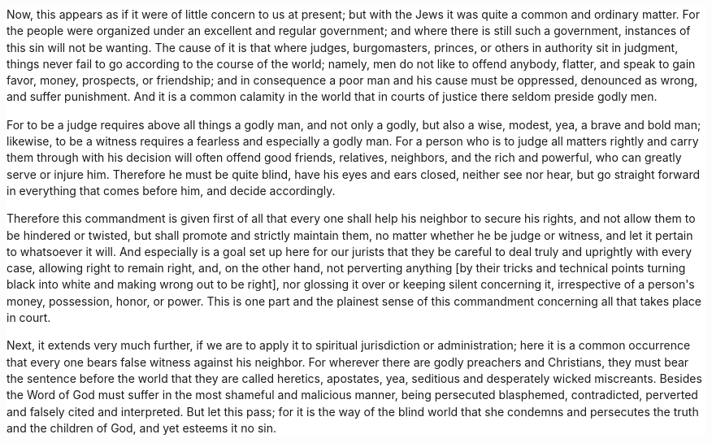 <p>     Now, this appears as if it were of little concern to us 
        at present; but with the Jews it was quite a common and 
        ordinary matter. For the people were organized under an 
        excellent and regular government; and where there is 
        still such a government, instances of this sin will not 
        be wanting. The cause of it is that where judges, 
        burgomasters, princes, or others in authority sit in 
        judgment, things never fail to go according to the course 
        of the world; namely, men do not like to offend anybody, 
        flatter, and speak to gain favor, money, prospects, or 
        friendship; and in consequence a poor man and his cause 
        must be oppressed, denounced as wrong, and suffer 
        punishment. And it is a common calamity in the world that 
        in courts of justice there seldom preside godly men. 
  
<p>     For to be a judge requires above all things a godly man, 
        and not only a godly, but also a wise, modest, yea, a 
        brave and bold man; likewise, to be a witness requires a 
        fearless and especially a godly man. For a person who is 
        to judge all matters rightly and carry them through with 
        his decision will often offend good friends, relatives, 
        neighbors, and the rich and powerful, who can greatly 
        serve or injure him. Therefore he must be quite blind, 
        have his eyes and ears closed, neither see nor hear, but 
        go straight forward in everything that comes before him, 
        and decide accordingly. 
  
<p>     Therefore this commandment is given first of all that 
        every one shall help his neighbor to secure his rights, 
        and not allow them to be hindered or twisted, but shall 
        promote and strictly maintain them, no matter whether he 
        be judge or witness, and let it pertain to whatsoever it 
        will. And especially is a goal set up here for our 
        jurists that they be careful to deal truly and uprightly 
        with every case, allowing right to remain right, and, on 
        the other hand, not perverting anything [by their tricks 
        and technical points turning black into white and making 
        wrong out to be right], nor glossing it over or keeping 
        silent concerning it, irrespective of a person's money, 
        possession, honor, or power. This is one part and the 
        plainest sense of this commandment concerning all that 
        takes place in court. 
  
<p>     Next, it extends very much further, if we are to apply it 
        to spiritual jurisdiction or administration; here it is a 
        common occurrence that every one bears false witness 
        against his neighbor. For wherever there are godly 
        preachers and Christians, they must bear the sentence 
        before the world that they are called heretics, 
        apostates, yea, seditious and desperately wicked 
        miscreants. Besides the Word of God must suffer in the 
        most shameful and malicious manner, being persecuted 
        blasphemed, contradicted, perverted and falsely cited and 
        interpreted. But let this pass; for it is the way of the 
        blind world that she condemns and persecutes the truth 
        and the children of God, and yet esteems it no sin. 
  